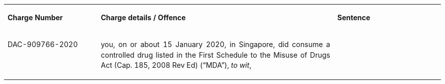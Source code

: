 <table align="left" cellpadding="0" cellspacing="0" class="Judg-2-tblr" frame="all" pgwide="1"><colgroup><col width="21.3357328534293%"> <col width="54.129174165167%"> <col width="24.5350929814037%"> </colgroup><tbody><tr><td align="left" class="br" rowspan="1" valign="top"><p align="justify" class="Table-Para-1"><b>Charge Number</b></p></td><td align="left" class="br" rowspan="1" valign="top"><p align="justify" class="Table-Para-1"><b>Charge details / Offence</b></p></td><td align="left" class="b" rowspan="1" valign="top"><p align="justify" class="Table-Para-1"><b>Sentence</b></p></td></tr><tr><td align="left" class="br" rowspan="1" valign="top"><p align="justify" class="Table-Para-1">DAC-909766-2020</p></td><td align="left" class="br" rowspan="1" valign="top"><p align="justify" class="Table-Para-1">you, on or about 15 January 2020, in Singapore, did consume a controlled drug listed in the First Schedule to the Misuse of Drugs Act (Cap. 185, 2008 Rev Ed) (“MDA”), <em>to wit</em>,